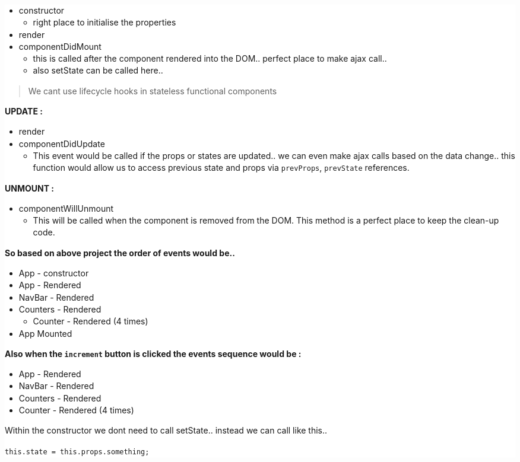 - constructor
  - right place to initialise the properties
- render
- componentDidMount
  - this is called after the component rendered into the DOM.. perfect place to make ajax call..
  - also setState can be called here..

> We cant use lifecycle hooks in stateless functional components

**UPDATE :**

- render
- componentDidUpdate
  - This event would be called if the props or states are updated.. we can even make ajax calls based on the data change.. this function would allow us to access previous state and props via `prevProps`, `prevState` references.

**UNMOUNT :**

- componentWillUnmount
  - This will be called when the component is removed from the DOM. This method is a perfect place to keep the clean-up code.

**So based on above project the order of events would be..**

- App - constructor
- App - Rendered
- NavBar - Rendered
- Counters - Rendered
  - Counter - Rendered (4 times)
- App Mounted

**Also when the `increment` button is clicked the events sequence would be :**

- App - Rendered
- NavBar - Rendered
- Counters - Rendered
- Counter - Rendered (4 times)

Within the constructor we dont need to call setState.. instead we can call like this..

```
this.state = this.props.something;
```
